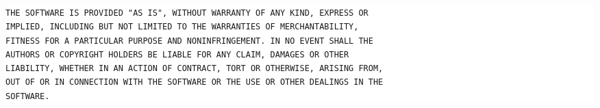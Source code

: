	THE SOFTWARE IS PROVIDED "AS IS", WITHOUT WARRANTY OF ANY KIND, EXPRESS OR
	IMPLIED, INCLUDING BUT NOT LIMITED TO THE WARRANTIES OF MERCHANTABILITY,
	FITNESS FOR A PARTICULAR PURPOSE AND NONINFRINGEMENT. IN NO EVENT SHALL THE
	AUTHORS OR COPYRIGHT HOLDERS BE LIABLE FOR ANY CLAIM, DAMAGES OR OTHER
	LIABILITY, WHETHER IN AN ACTION OF CONTRACT, TORT OR OTHERWISE, ARISING FROM,
	OUT OF OR IN CONNECTION WITH THE SOFTWARE OR THE USE OR OTHER DEALINGS IN THE
	SOFTWARE.